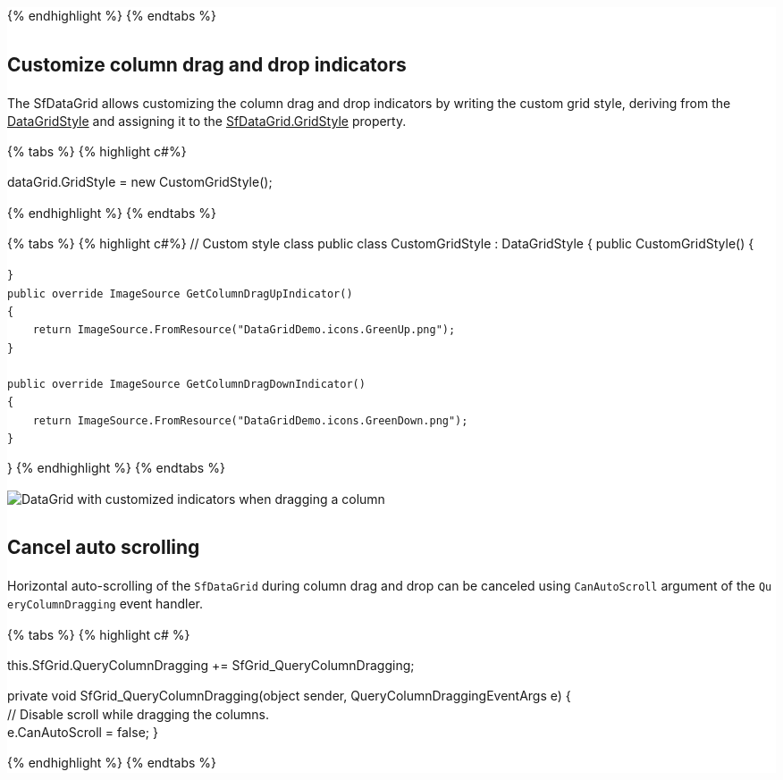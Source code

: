{% endhighlight %}
{% endtabs %}

## Customize column drag and drop indicators

The SfDataGrid allows customizing the column drag and drop indicators by writing the custom grid style, deriving from the [DataGridStyle](https://help.syncfusion.com/cr/xamarin/Syncfusion.SfDataGrid.XForms.DataGridStyle.html) and assigning it to the [SfDataGrid.GridStyle](https://help.syncfusion.com/cr/xamarin/Syncfusion.SfDataGrid.XForms.SfDataGrid.html#Syncfusion_SfDataGrid_XForms_SfDataGrid_GridStyle) property.

{% tabs %}
{% highlight c#%}

dataGrid.GridStyle = new CustomGridStyle();

{% endhighlight %}
{% endtabs %}

{% tabs %}
{% highlight c#%}
// Custom style class
public class CustomGridStyle : DataGridStyle
{
    public CustomGridStyle()
    {
            
    }
    public override ImageSource GetColumnDragUpIndicator()
    {
        return ImageSource.FromResource("DataGridDemo.icons.GreenUp.png");
    }
             
    public override ImageSource GetColumnDragDownIndicator()
    {
        return ImageSource.FromResource("DataGridDemo.icons.GreenDown.png");
    }
}
{% endhighlight %}
{% endtabs %}

![DataGrid with customized indicators when dragging a column](SfDataGrid_images/CustomizedIndicators_Column.jpg)

## Cancel auto scrolling 

Horizontal auto-scrolling of the `SfDataGrid` during column drag and drop can be canceled using `CanAutoScroll` argument of the `QueryColumnDragging` event handler.

{% tabs %}
{% highlight c# %}

this.SfGrid.QueryColumnDragging += SfGrid_QueryColumnDragging;

private void SfGrid_QueryColumnDragging(object sender, QueryColumnDraggingEventArgs e)
{  
    // Disable scroll while dragging the columns.   
    e.CanAutoScroll = false;
}

{% endhighlight %}
{% endtabs %}
